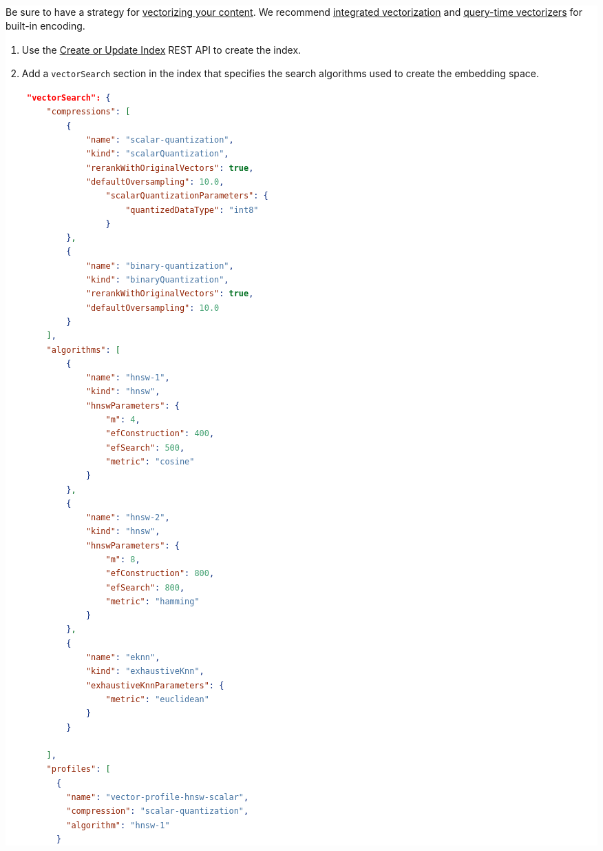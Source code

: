 Be sure to have a strategy for [vectorizing your content](vector-search-how-to-generate-embeddings.md). We recommend [integrated vectorization](vector-search-integrated-vectorization.md) and [query-time vectorizers](vector-search-how-to-configure-vectorizer.md) for built-in encoding.

1. Use the [Create or Update Index](/rest/api/searchservice/indexes/create-or-update) REST API to create the index.

1. Add a `vectorSearch` section in the index that specifies the search algorithms used to create the embedding space.

   ```json
    "vectorSearch": {
        "compressions": [
            {
                "name": "scalar-quantization",
                "kind": "scalarQuantization",
                "rerankWithOriginalVectors": true,
                "defaultOversampling": 10.0,
                    "scalarQuantizationParameters": {
                        "quantizedDataType": "int8"
                    }
            },
            {
                "name": "binary-quantization",
                "kind": "binaryQuantization",
                "rerankWithOriginalVectors": true,
                "defaultOversampling": 10.0
            }
        ],
        "algorithms": [
            {
                "name": "hnsw-1",
                "kind": "hnsw",
                "hnswParameters": {
                    "m": 4,
                    "efConstruction": 400,
                    "efSearch": 500,
                    "metric": "cosine"
                }
            },
            {
                "name": "hnsw-2",
                "kind": "hnsw",
                "hnswParameters": {
                    "m": 8,
                    "efConstruction": 800,
                    "efSearch": 800,
                    "metric": "hamming"
                }
            },
            {
                "name": "eknn",
                "kind": "exhaustiveKnn",
                "exhaustiveKnnParameters": {
                    "metric": "euclidean"
                }
            }

        ],
        "profiles": [
          {
            "name": "vector-profile-hnsw-scalar",
            "compression": "scalar-quantization",
            "algorithm": "hnsw-1"
          }
   ```